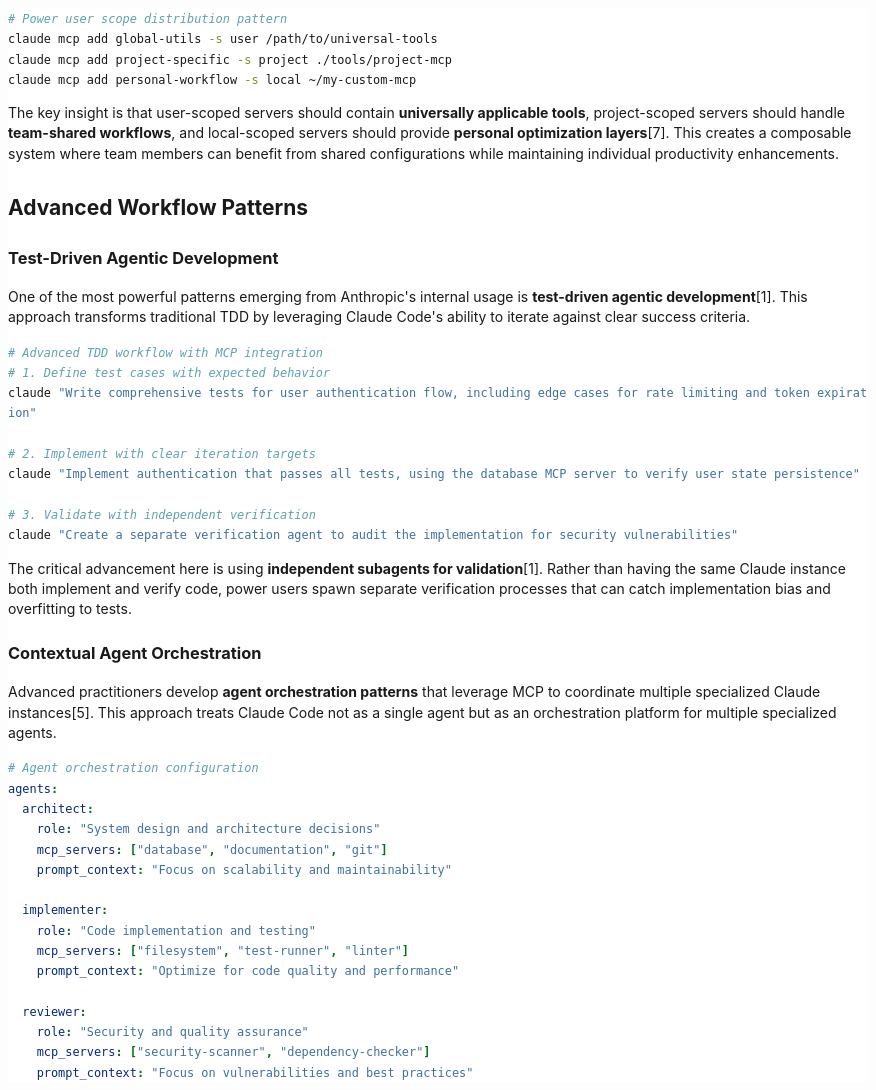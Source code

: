 ```bash
# Power user scope distribution pattern
claude mcp add global-utils -s user /path/to/universal-tools
claude mcp add project-specific -s project ./tools/project-mcp
claude mcp add personal-workflow -s local ~/my-custom-mcp
```

The key insight is that user-scoped servers should contain **universally applicable tools**, project-scoped servers should handle **team-shared workflows**, and local-scoped servers should provide **personal optimization layers**[7]. This creates a composable system where team members can benefit from shared configurations while maintaining individual productivity enhancements.

## Advanced Workflow Patterns

### Test-Driven Agentic Development

One of the most powerful patterns emerging from Anthropic's internal usage is **test-driven agentic development**[1]. This approach transforms traditional TDD by leveraging Claude Code's ability to iterate against clear success criteria.

```bash
# Advanced TDD workflow with MCP integration
# 1. Define test cases with expected behavior
claude "Write comprehensive tests for user authentication flow, including edge cases for rate limiting and token expiration"

# 2. Implement with clear iteration targets
claude "Implement authentication that passes all tests, using the database MCP server to verify user state persistence"

# 3. Validate with independent verification
claude "Create a separate verification agent to audit the implementation for security vulnerabilities"
```

The critical advancement here is using **independent subagents for validation**[1]. Rather than having the same Claude instance both implement and verify code, power users spawn separate verification processes that can catch implementation bias and overfitting to tests.

### Contextual Agent Orchestration

Advanced practitioners develop **agent orchestration patterns** that leverage MCP to coordinate multiple specialized Claude instances[5]. This approach treats Claude Code not as a single agent but as an orchestration platform for multiple specialized agents.

```yaml
# Agent orchestration configuration
agents:
  architect:
    role: "System design and architecture decisions"
    mcp_servers: ["database", "documentation", "git"]
    prompt_context: "Focus on scalability and maintainability"
  
  implementer:
    role: "Code implementation and testing"
    mcp_servers: ["filesystem", "test-runner", "linter"]
    prompt_context: "Optimize for code quality and performance"
  
  reviewer:
    role: "Security and quality assurance"
    mcp_servers: ["security-scanner", "dependency-checker"]
    prompt_context: "Focus on vulnerabilities and best practices"
```
